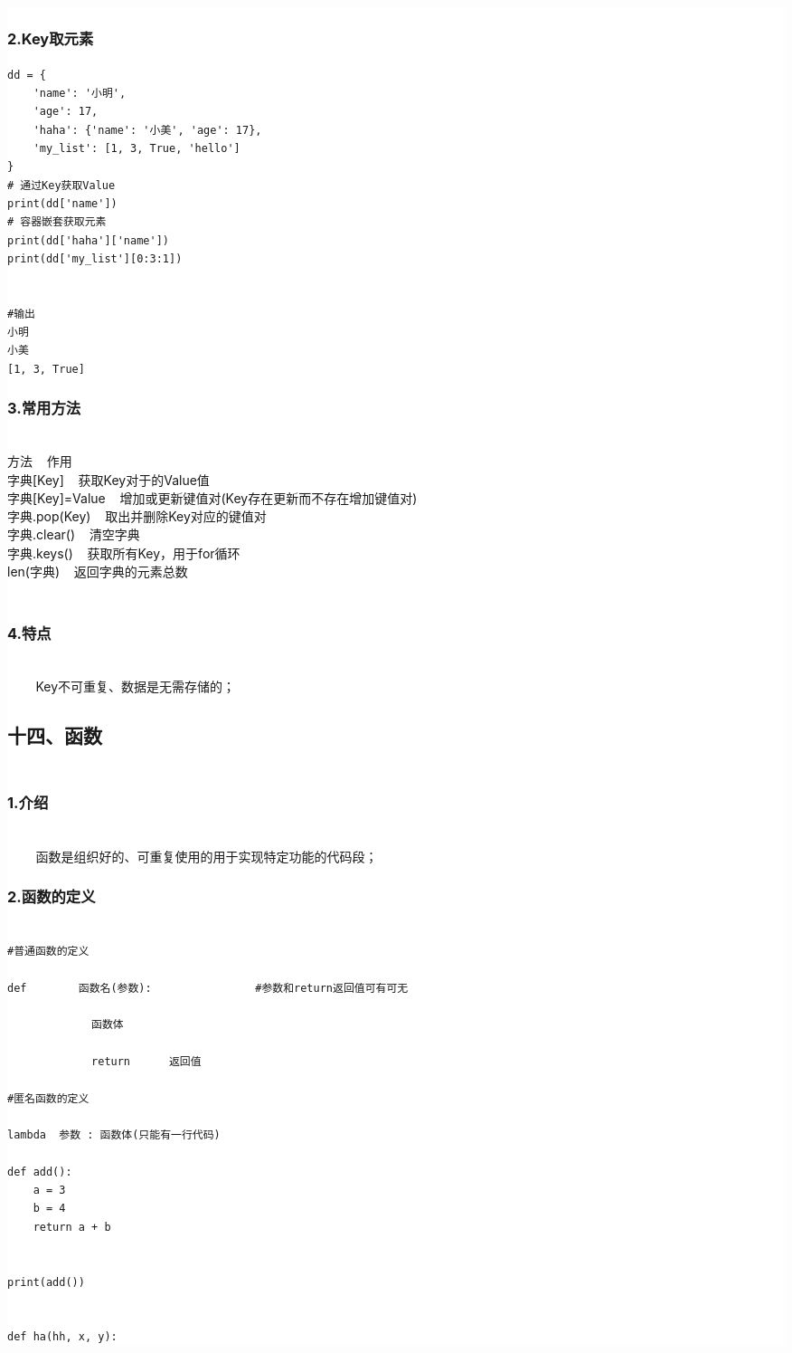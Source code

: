 ### <br/> 2.Key取元素

```
dd = {
    'name': '小明', 
    'age': 17, 
    'haha': {'name': '小美', 'age': 17}, 
    'my_list': [1, 3, True, 'hello']
}
# 通过Key获取Value
print(dd['name'])
# 容器嵌套获取元素
print(dd['haha']['name'])
print(dd['my_list'][0:3:1])
 
 
#输出
小明
小美
[1, 3, True]
```

### 3.常用方法

<br/> 方法    作用<br/> 字典[Key]    获取Key对于的Value值<br/> 字典[Key]=Value    增加或更新键值对(Key存在更新而不存在增加键值对)<br/> 字典.pop(Key)    取出并删除Key对应的键值对<br/> 字典.clear()    清空字典<br/> 字典.keys()    获取所有Key，用于for循环<br/> len(字典)    返回字典的元素总数

### <br/> 4.特点

<br/>         Key不可重复、数据是无需存储的；

## 十四、函数

### <br/> 1.介绍

<br/>         函数是组织好的、可重复使用的用于实现特定功能的代码段；

### 2.函数的定义

```

#普通函数的定义

def        函数名(参数):                #参数和return返回值可有可无

             函数体

             return      返回值

#匿名函数的定义

lambda  参数 : 函数体(只能有一行代码)

def add():
    a = 3
    b = 4
    return a + b
 
 
print(add())
 
 
def ha(hh, x, y):
```